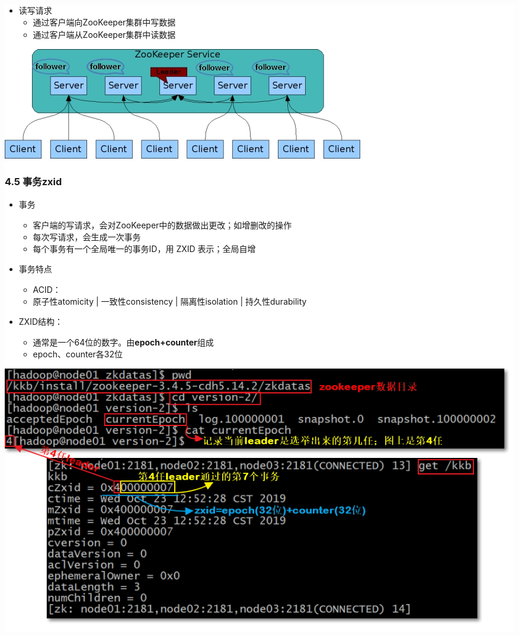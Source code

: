 - 读写请求
  - 通过客户端向ZooKeeper集群中写数据
  - 通过客户端从ZooKeeper集群中读数据

![ZooKeeper官网架构图](assets/zkservice.jpg)

### 4.5 事务zxid

- 事务
  - 客户端的写请求，会对ZooKeeper中的数据做出更改；如增删改的操作
  - 每次写请求，会生成一次事务
  - 每个事务有一个全局唯一的事务ID，用 ZXID 表示；全局自增

- 事务特点
  - ACID：
  - 原子性atomicity | 一致性consistency | 隔离性isolation | 持久性durability

- ZXID结构：
  - 通常是一个64位的数字。由**epoch+counter**组成
  - epoch、counter各32位

![](assets/Image201906140813.png)
